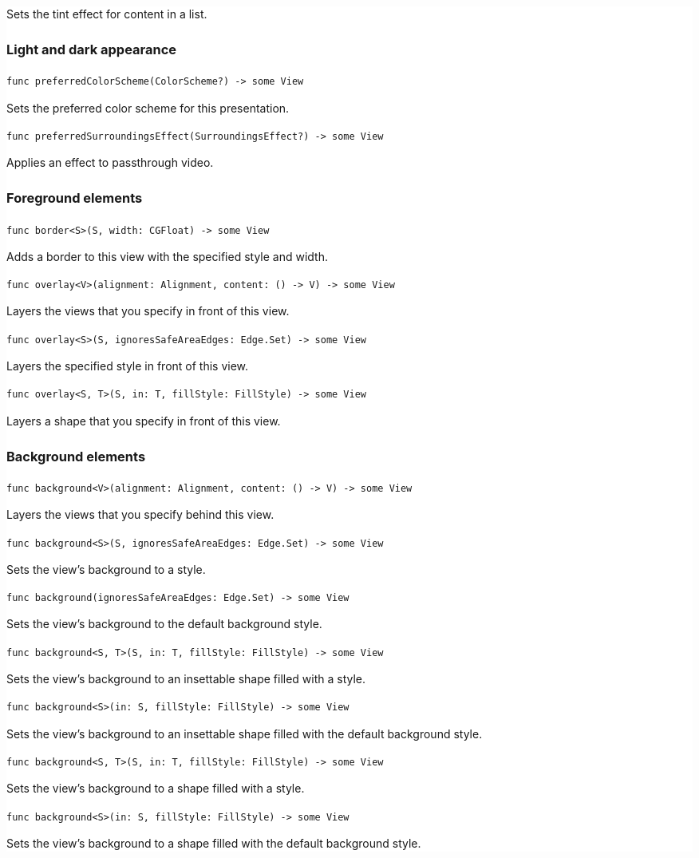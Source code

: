 Sets the tint effect for content in a list.

### Light and dark appearance

`func preferredColorScheme(ColorScheme?) -> some View`

Sets the preferred color scheme for this presentation.

`func preferredSurroundingsEffect(SurroundingsEffect?) -> some View`

Applies an effect to passthrough video.

### Foreground elements

`func border<S>(S, width: CGFloat) -> some View`

Adds a border to this view with the specified style and width.

`func overlay<V>(alignment: Alignment, content: () -> V) -> some View`

Layers the views that you specify in front of this view.

`func overlay<S>(S, ignoresSafeAreaEdges: Edge.Set) -> some View`

Layers the specified style in front of this view.

`func overlay<S, T>(S, in: T, fillStyle: FillStyle) -> some View`

Layers a shape that you specify in front of this view.

### Background elements

`func background<V>(alignment: Alignment, content: () -> V) -> some View`

Layers the views that you specify behind this view.

`func background<S>(S, ignoresSafeAreaEdges: Edge.Set) -> some View`

Sets the view’s background to a style.

`func background(ignoresSafeAreaEdges: Edge.Set) -> some View`

Sets the view’s background to the default background style.

`func background<S, T>(S, in: T, fillStyle: FillStyle) -> some View`

Sets the view’s background to an insettable shape filled with a style.

`func background<S>(in: S, fillStyle: FillStyle) -> some View`

Sets the view’s background to an insettable shape filled with the default
background style.

`func background<S, T>(S, in: T, fillStyle: FillStyle) -> some View`

Sets the view’s background to a shape filled with a style.

`func background<S>(in: S, fillStyle: FillStyle) -> some View`

Sets the view’s background to a shape filled with the default background
style.
